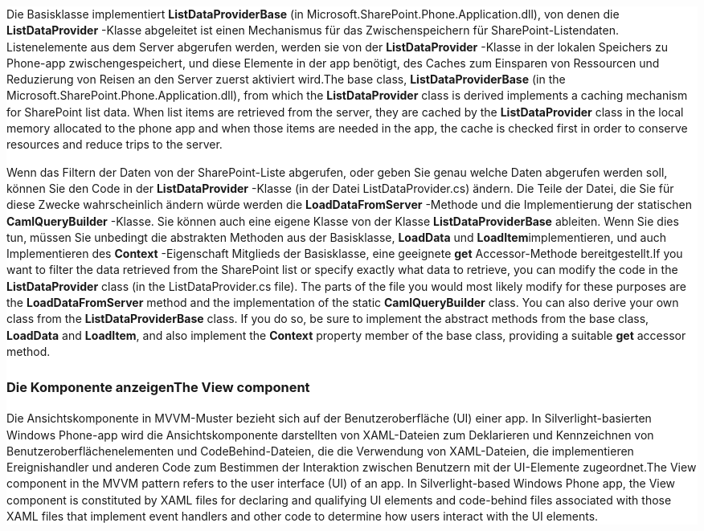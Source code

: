     
    
<span data-ttu-id="54e02-p106">Die Basisklasse implementiert **ListDataProviderBase** (in Microsoft.SharePoint.Phone.Application.dll), von denen die **ListDataProvider** -Klasse abgeleitet ist einen Mechanismus für das Zwischenspeichern für SharePoint-Listendaten. Listenelemente aus dem Server abgerufen werden, werden sie von der **ListDataProvider** -Klasse in der lokalen Speichers zu Phone-app zwischengespeichert, und diese Elemente in der app benötigt, des Caches zum Einsparen von Ressourcen und Reduzierung von Reisen an den Server zuerst aktiviert wird.</span><span class="sxs-lookup"><span data-stu-id="54e02-p106">The base class, **ListDataProviderBase** (in the Microsoft.SharePoint.Phone.Application.dll), from which the **ListDataProvider** class is derived implements a caching mechanism for SharePoint list data. When list items are retrieved from the server, they are cached by the **ListDataProvider** class in the local memory allocated to the phone app and when those items are needed in the app, the cache is checked first in order to conserve resources and reduce trips to the server.</span></span>
  
    
    
<span data-ttu-id="54e02-p107">Wenn das Filtern der Daten von der SharePoint-Liste abgerufen, oder geben Sie genau welche Daten abgerufen werden soll, können Sie den Code in der **ListDataProvider** -Klasse (in der Datei ListDataProvider.cs) ändern. Die Teile der Datei, die Sie für diese Zwecke wahrscheinlich ändern würde werden die **LoadDataFromServer** -Methode und die Implementierung der statischen **CamlQueryBuilder** -Klasse. Sie können auch eine eigene Klasse von der Klasse **ListDataProviderBase** ableiten. Wenn Sie dies tun, müssen Sie unbedingt die abstrakten Methoden aus der Basisklasse, **LoadData** und **LoadItem**implementieren, und auch Implementieren des **Context** -Eigenschaft Mitglieds der Basisklasse, eine geeignete **get** Accessor-Methode bereitgestellt.</span><span class="sxs-lookup"><span data-stu-id="54e02-p107">If you want to filter the data retrieved from the SharePoint list or specify exactly what data to retrieve, you can modify the code in the **ListDataProvider** class (in the ListDataProvider.cs file). The parts of the file you would most likely modify for these purposes are the **LoadDataFromServer** method and the implementation of the static **CamlQueryBuilder** class. You can also derive your own class from the **ListDataProviderBase** class. If you do so, be sure to implement the abstract methods from the base class, **LoadData** and **LoadItem**, and also implement the **Context** property member of the base class, providing a suitable **get** accessor method.</span></span>
  
    
    

### <a name="the-view-component"></a><span data-ttu-id="54e02-129">Die Komponente anzeigen</span><span class="sxs-lookup"><span data-stu-id="54e02-129">The View component</span></span>

<span data-ttu-id="54e02-p108">Die Ansichtskomponente in MVVM-Muster bezieht sich auf der Benutzeroberfläche (UI) einer app. In Silverlight-basierten Windows Phone-app wird die Ansichtskomponente darstellten von XAML-Dateien zum Deklarieren und Kennzeichnen von Benutzeroberflächenelementen und CodeBehind-Dateien, die die Verwendung von XAML-Dateien, die implementieren Ereignishandler und anderen Code zum Bestimmen der Interaktion zwischen Benutzern mit der UI-Elemente zugeordnet.</span><span class="sxs-lookup"><span data-stu-id="54e02-p108">The View component in the MVVM pattern refers to the user interface (UI) of an app. In Silverlight-based Windows Phone app, the View component is constituted by XAML files for declaring and qualifying UI elements and code-behind files associated with those XAML files that implement event handlers and other code to determine how users interact with the UI elements.</span></span>
  
    
    